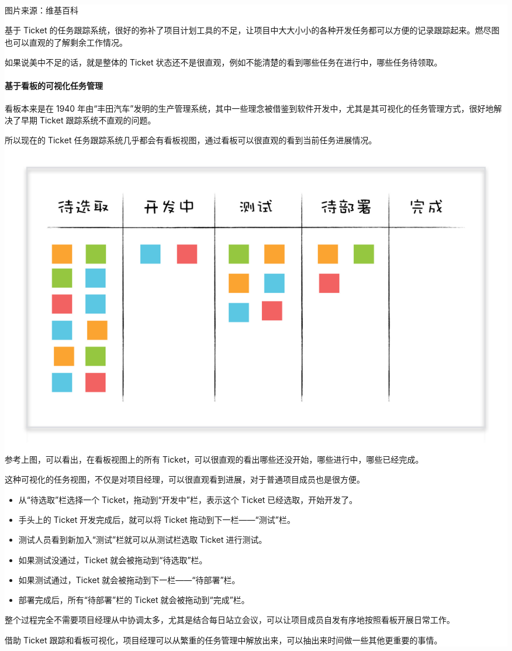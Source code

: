 图片来源：维基百科

基于 Ticket 的任务跟踪系统，很好的弥补了项目计划工具的不足，让项目中大大小小的各种开发任务都可以方便的记录跟踪起来。燃尽图也可以直观的了解剩余工作情况。

如果说美中不足的话，就是整体的 Ticket 状态还不是很直观，例如不能清楚的看到哪些任务在进行中，哪些任务待领取。

#### 基于看板的可视化任务管理

看板本来是在 1940 年由“丰田汽车”发明的生产管理系统，其中一些理念被借鉴到软件开发中，尤其是其可视化的任务管理方式，很好地解决了早期 Ticket 跟踪系统不直观的问题。

所以现在的 Ticket 任务跟踪系统几乎都会有看板视图，通过看板可以很直观的看到当前任务进展情况。

![img](assets/ae93062b417fbe91e475841c9b781916.jpg)

参考上图，可以看出，在看板视图上的所有 Ticket，可以很直观的看出哪些还没开始，哪些进行中，哪些已经完成。

这种可视化的任务视图，不仅是对项目经理，可以很直观看到进展，对于普通项目成员也是很方便。

* 从“待选取”栏选择一个 Ticket，拖动到“开发中”栏，表示这个 Ticket 已经选取，开始开发了。

* 手头上的 Ticket 开发完成后，就可以将 Ticket 拖动到下一栏——“测试”栏。

* 测试人员看到新加入“测试”栏就可以从测试栏选取 Ticket 进行测试。

* 如果测试没通过，Ticket 就会被拖动到“待选取”栏。

* 如果测试通过，Ticket 就会被拖动到下一栏——“待部署”栏。

* 部署完成后，所有“待部署”栏的 Ticket 就会被拖动到“完成”栏。

整个过程完全不需要项目经理从中协调太多，尤其是结合每日站立会议，可以让项目成员自发有序地按照看板开展日常工作。

借助 Ticket 跟踪和看板可视化，项目经理可以从繁重的任务管理中解放出来，可以抽出来时间做一些其他更重要的事情。
